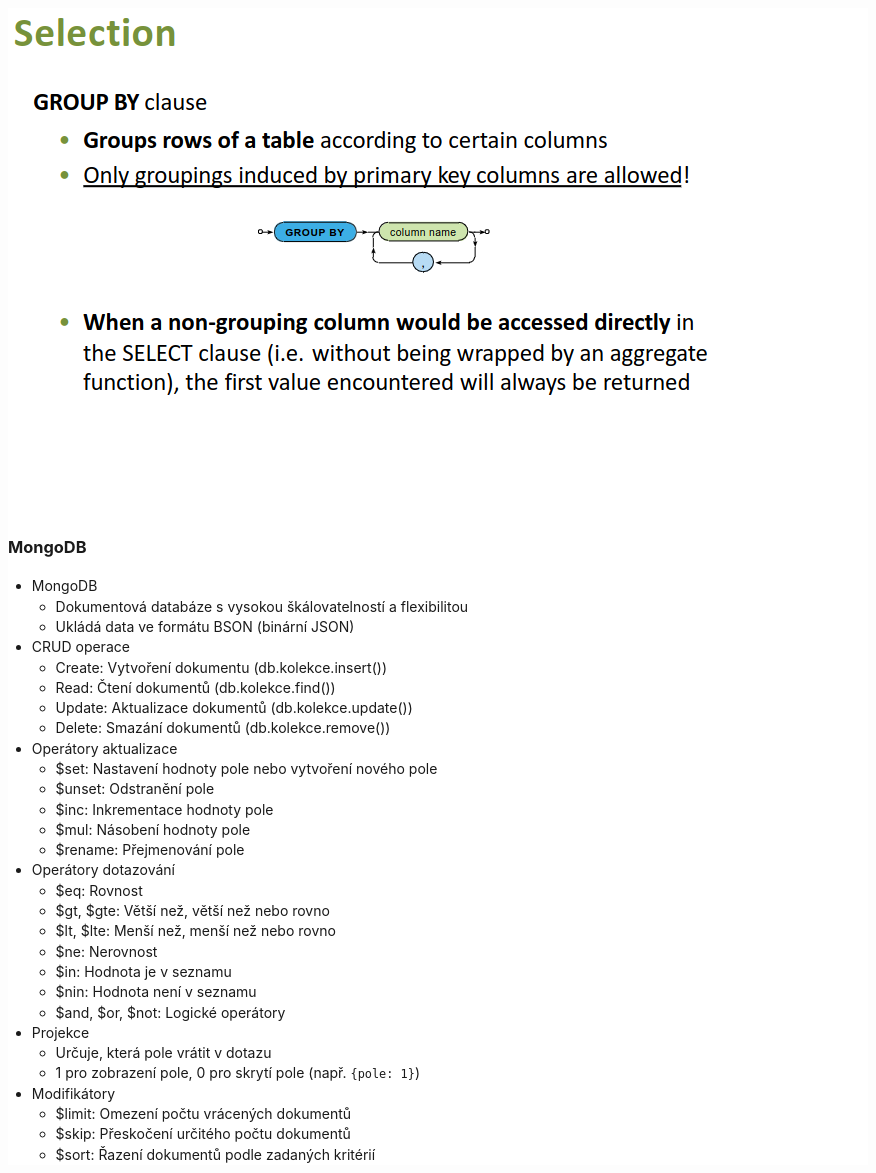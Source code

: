 ![alt text](cassandra9.png)

### MongoDB

- MongoDB
  - Dokumentová databáze s vysokou škálovatelností a flexibilitou
  - Ukládá data ve formátu BSON (binární JSON)
- CRUD operace
  - Create: Vytvoření dokumentu (db.kolekce.insert())
  - Read: Čtení dokumentů (db.kolekce.find())
  - Update: Aktualizace dokumentů (db.kolekce.update())
  - Delete: Smazání dokumentů (db.kolekce.remove())
- Operátory aktualizace
  - $set: Nastavení hodnoty pole nebo vytvoření nového pole
  - $unset: Odstranění pole
  - $inc: Inkrementace hodnoty pole
  - $mul: Násobení hodnoty pole
  - $rename: Přejmenování pole
- Operátory dotazování
  - $eq: Rovnost
  - $gt, $gte: Větší než, větší než nebo rovno
  - $lt, $lte: Menší než, menší než nebo rovno
  - $ne: Nerovnost
  - $in: Hodnota je v seznamu
  - $nin: Hodnota není v seznamu
  - $and, $or, $not: Logické operátory
- Projekce
  - Určuje, která pole vrátit v dotazu
  - 1 pro zobrazení pole, 0 pro skrytí pole (např. `{pole: 1}`)
- Modifikátory
  - $limit: Omezení počtu vrácených dokumentů
  - $skip: Přeskočení určitého počtu dokumentů
  - $sort: Řazení dokumentů podle zadaných kritérií
